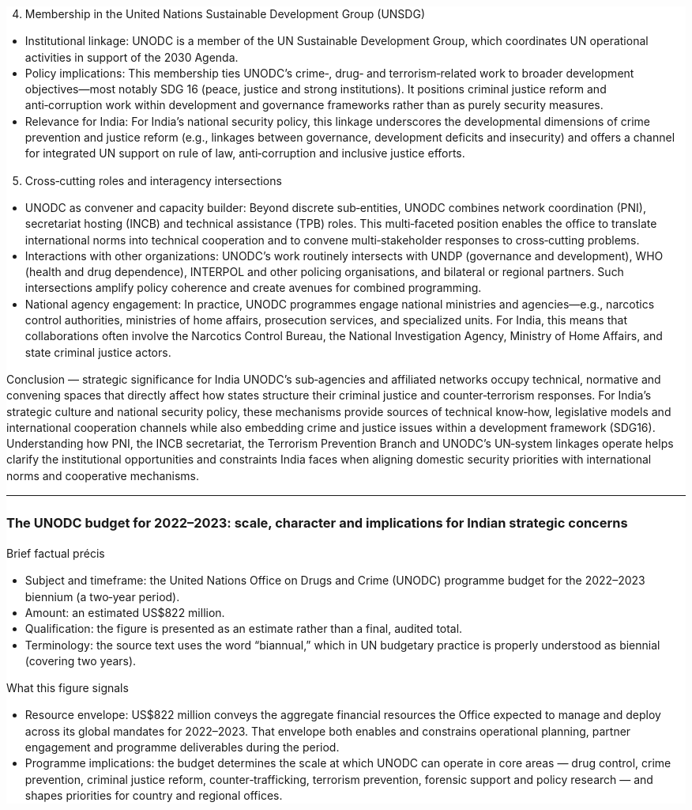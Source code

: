 4. Membership in the United Nations Sustainable Development Group (UNSDG)
- Institutional linkage: UNODC is a member of the UN Sustainable Development Group, which coordinates UN operational activities in support of the 2030 Agenda.
- Policy implications: This membership ties UNODC’s crime‑, drug‑ and terrorism‑related work to broader development objectives—most notably SDG 16 (peace, justice and strong institutions). It positions criminal justice reform and anti‑corruption work within development and governance frameworks rather than as purely security measures.
- Relevance for India: For India’s national security policy, this linkage underscores the developmental dimensions of crime prevention and justice reform (e.g., linkages between governance, development deficits and insecurity) and offers a channel for integrated UN support on rule of law, anti‑corruption and inclusive justice efforts.

5. Cross‑cutting roles and interagency intersections
- UNODC as convener and capacity builder: Beyond discrete sub‑entities, UNODC combines network coordination (PNI), secretariat hosting (INCB) and technical assistance (TPB) roles. This multi‑faceted position enables the office to translate international norms into technical cooperation and to convene multi‑stakeholder responses to cross‑cutting problems.
- Interactions with other organizations: UNODC’s work routinely intersects with UNDP (governance and development), WHO (health and drug dependence), INTERPOL and other policing organisations, and bilateral or regional partners. Such intersections amplify policy coherence and create avenues for combined programming.
- National agency engagement: In practice, UNODC programmes engage national ministries and agencies—e.g., narcotics control authorities, ministries of home affairs, prosecution services, and specialized units. For India, this means that collaborations often involve the Narcotics Control Bureau, the National Investigation Agency, Ministry of Home Affairs, and state criminal justice actors.

Conclusion — strategic significance for India
UNODC’s sub‑agencies and affiliated networks occupy technical, normative and convening spaces that directly affect how states structure their criminal justice and counter‑terrorism responses. For India’s strategic culture and national security policy, these mechanisms provide sources of technical know‑how, legislative models and international cooperation channels while also embedding crime and justice issues within a development framework (SDG16). Understanding how PNI, the INCB secretariat, the Terrorism Prevention Branch and UNODC’s UN‑system linkages operate helps clarify the institutional opportunities and constraints India faces when aligning domestic security priorities with international norms and cooperative mechanisms.

---

### The UNODC budget for 2022–2023: scale, character and implications for Indian strategic concerns

Brief factual précis
- Subject and timeframe: the United Nations Office on Drugs and Crime (UNODC) programme budget for the 2022–2023 biennium (a two‑year period).
- Amount: an estimated US$822 million.
- Qualification: the figure is presented as an estimate rather than a final, audited total.
- Terminology: the source text uses the word “biannual,” which in UN budgetary practice is properly understood as biennial (covering two years).

What this figure signals
- Resource envelope: US$822 million conveys the aggregate financial resources the Office expected to manage and deploy across its global mandates for 2022–2023. That envelope both enables and constrains operational planning, partner engagement and programme deliverables during the period.
- Programme implications: the budget determines the scale at which UNODC can operate in core areas — drug control, crime prevention, criminal justice reform, counter‑trafficking, terrorism prevention, forensic support and policy research — and shapes priorities for country and regional offices.
